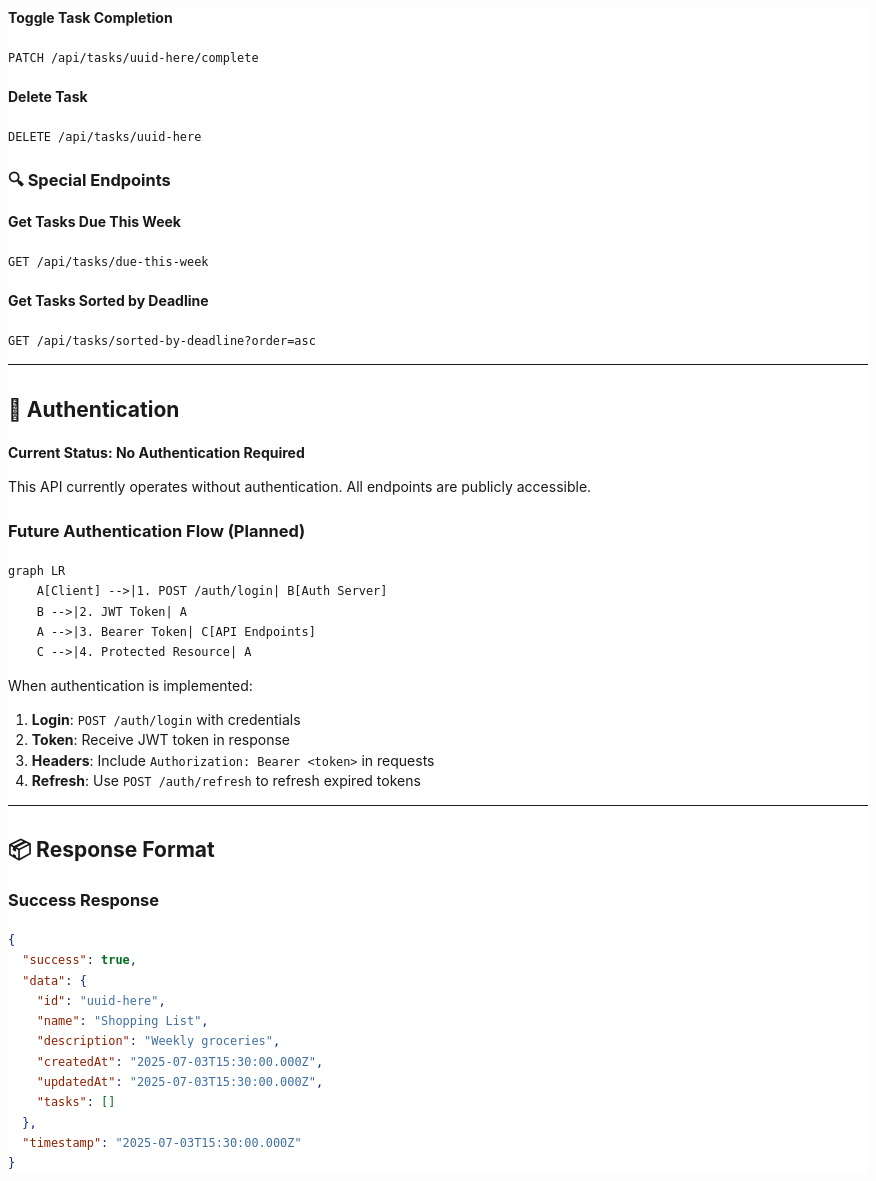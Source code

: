 #### Toggle Task Completion
```http
PATCH /api/tasks/uuid-here/complete
```

#### Delete Task
```http
DELETE /api/tasks/uuid-here
```

### 🔍 Special Endpoints

#### Get Tasks Due This Week
```http
GET /api/tasks/due-this-week
```

#### Get Tasks Sorted by Deadline
```http
GET /api/tasks/sorted-by-deadline?order=asc
```

---

## 🔐 Authentication

**Current Status: No Authentication Required**

This API currently operates without authentication. All endpoints are publicly accessible.

### Future Authentication Flow (Planned)
```mermaid
graph LR
    A[Client] -->|1. POST /auth/login| B[Auth Server]
    B -->|2. JWT Token| A
    A -->|3. Bearer Token| C[API Endpoints]
    C -->|4. Protected Resource| A
```

When authentication is implemented:
1. **Login**: `POST /auth/login` with credentials
2. **Token**: Receive JWT token in response
3. **Headers**: Include `Authorization: Bearer <token>` in requests
4. **Refresh**: Use `POST /auth/refresh` to refresh expired tokens

---

## 📦 Response Format

### Success Response
```json
{
  "success": true,
  "data": {
    "id": "uuid-here",
    "name": "Shopping List",
    "description": "Weekly groceries",
    "createdAt": "2025-07-03T15:30:00.000Z",
    "updatedAt": "2025-07-03T15:30:00.000Z",
    "tasks": []
  },
  "timestamp": "2025-07-03T15:30:00.000Z"
}
```
